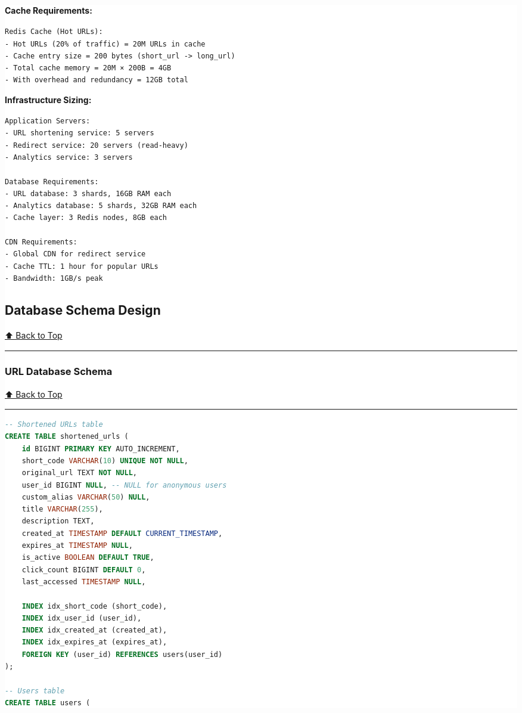 
**Cache Requirements:**
```
Redis Cache (Hot URLs):
- Hot URLs (20% of traffic) = 20M URLs in cache
- Cache entry size = 200 bytes (short_url -> long_url)
- Total cache memory = 20M × 200B = 4GB
- With overhead and redundancy = 12GB total
```

**Infrastructure Sizing:**
```
Application Servers:
- URL shortening service: 5 servers
- Redirect service: 20 servers (read-heavy)
- Analytics service: 3 servers

Database Requirements:
- URL database: 3 shards, 16GB RAM each
- Analytics database: 5 shards, 32GB RAM each
- Cache layer: 3 Redis nodes, 8GB each

CDN Requirements:
- Global CDN for redirect service
- Cache TTL: 1 hour for popular URLs
- Bandwidth: 1GB/s peak
```

## Database Schema Design

[⬆️ Back to Top](#--table-of-contents)

---


### URL Database Schema

[⬆️ Back to Top](#--table-of-contents)

---


```sql
-- Shortened URLs table
CREATE TABLE shortened_urls (
    id BIGINT PRIMARY KEY AUTO_INCREMENT,
    short_code VARCHAR(10) UNIQUE NOT NULL,
    original_url TEXT NOT NULL,
    user_id BIGINT NULL, -- NULL for anonymous users
    custom_alias VARCHAR(50) NULL,
    title VARCHAR(255),
    description TEXT,
    created_at TIMESTAMP DEFAULT CURRENT_TIMESTAMP,
    expires_at TIMESTAMP NULL,
    is_active BOOLEAN DEFAULT TRUE,
    click_count BIGINT DEFAULT 0,
    last_accessed TIMESTAMP NULL,
    
    INDEX idx_short_code (short_code),
    INDEX idx_user_id (user_id),
    INDEX idx_created_at (created_at),
    INDEX idx_expires_at (expires_at),
    FOREIGN KEY (user_id) REFERENCES users(user_id)
);

-- Users table
CREATE TABLE users (
```